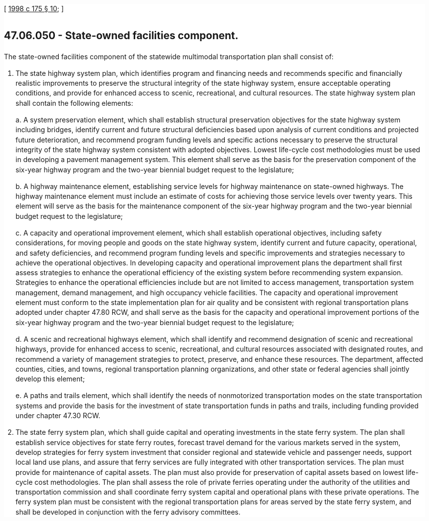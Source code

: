 \[ [1998 c 175 § 10](https://lawfilesext.leg.wa.gov/biennium/1997-98/Pdf/Bills/Session%20Laws/House/2615-S.SL.pdf?cite=1998%20c%20175%20§%2010); \]

## 47.06.050 - State-owned facilities component.
The state-owned facilities component of the statewide multimodal transportation plan shall consist of:

1. The state highway system plan, which identifies program and financing needs and recommends specific and financially realistic improvements to preserve the structural integrity of the state highway system, ensure acceptable operating conditions, and provide for enhanced access to scenic, recreational, and cultural resources. The state highway system plan shall contain the following elements:

   a. A system preservation element, which shall establish structural preservation objectives for the state highway system including bridges, identify current and future structural deficiencies based upon analysis of current conditions and projected future deterioration, and recommend program funding levels and specific actions necessary to preserve the structural integrity of the state highway system consistent with adopted objectives. Lowest life-cycle cost methodologies must be used in developing a pavement management system. This element shall serve as the basis for the preservation component of the six-year highway program and the two-year biennial budget request to the legislature;

   b. A highway maintenance element, establishing service levels for highway maintenance on state-owned highways. The highway maintenance element must include an estimate of costs for achieving those service levels over twenty years. This element will serve as the basis for the maintenance component of the six-year highway program and the two-year biennial budget request to the legislature;

   c. A capacity and operational improvement element, which shall establish operational objectives, including safety considerations, for moving people and goods on the state highway system, identify current and future capacity, operational, and safety deficiencies, and recommend program funding levels and specific improvements and strategies necessary to achieve the operational objectives. In developing capacity and operational improvement plans the department shall first assess strategies to enhance the operational efficiency of the existing system before recommending system expansion. Strategies to enhance the operational efficiencies include but are not limited to access management, transportation system management, demand management, and high occupancy vehicle facilities. The capacity and operational improvement element must conform to the state implementation plan for air quality and be consistent with regional transportation plans adopted under chapter 47.80 RCW, and shall serve as the basis for the capacity and operational improvement portions of the six-year highway program and the two-year biennial budget request to the legislature;

   d. A scenic and recreational highways element, which shall identify and recommend designation of scenic and recreational highways, provide for enhanced access to scenic, recreational, and cultural resources associated with designated routes, and recommend a variety of management strategies to protect, preserve, and enhance these resources. The department, affected counties, cities, and towns, regional transportation planning organizations, and other state or federal agencies shall jointly develop this element;

   e. A paths and trails element, which shall identify the needs of nonmotorized transportation modes on the state transportation systems and provide the basis for the investment of state transportation funds in paths and trails, including funding provided under chapter 47.30 RCW.

2. The state ferry system plan, which shall guide capital and operating investments in the state ferry system. The plan shall establish service objectives for state ferry routes, forecast travel demand for the various markets served in the system, develop strategies for ferry system investment that consider regional and statewide vehicle and passenger needs, support local land use plans, and assure that ferry services are fully integrated with other transportation services. The plan must provide for maintenance of capital assets. The plan must also provide for preservation of capital assets based on lowest life-cycle cost methodologies. The plan shall assess the role of private ferries operating under the authority of the utilities and transportation commission and shall coordinate ferry system capital and operational plans with these private operations. The ferry system plan must be consistent with the regional transportation plans for areas served by the state ferry system, and shall be developed in conjunction with the ferry advisory committees.
